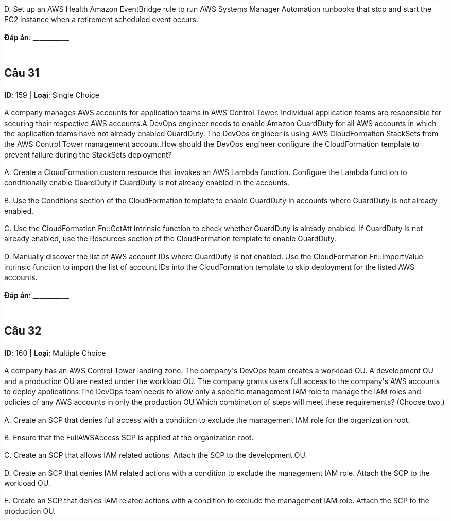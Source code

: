 D. Set up an AWS Health Amazon EventBridge rule to run AWS Systems Manager Automation runbooks that stop and start the EC2 instance when a retirement scheduled event occurs.

**Đáp án**: ___________

---

## Câu 31

**ID**: 159 | **Loại**: Single Choice

A company manages AWS accounts for application teams in AWS Control Tower. Individual application teams are responsible for securing their respective AWS accounts.A DevOps engineer needs to enable Amazon GuardDuty for all AWS accounts in which the application teams have not already enabled GuardDuty. The DevOps engineer is using AWS CloudFormation StackSets from the AWS Control Tower management account.How should the DevOps engineer configure the CloudFormation template to prevent failure during the StackSets deployment?

A. Create a CloudFormation custom resource that invokes an AWS Lambda function. Configure the Lambda function to conditionally enable GuardDuty if GuardDuty is not already enabled in the accounts.

B. Use the Conditions section of the CloudFormation template to enable GuardDuty in accounts where GuardDuty is not already enabled.

C. Use the CloudFormation Fn::GetAtt intrinsic function to check whether GuardDuty is already enabled. If GuardDuty is not already enabled, use the Resources section of the CloudFormation template to enable GuardDuty.

D. Manually discover the list of AWS account IDs where GuardDuty is not enabled. Use the CloudFormation Fn::ImportValue intrinsic function to import the list of account IDs into the CloudFormation template to skip deployment for the listed AWS accounts.

**Đáp án**: ___________

---

## Câu 32

**ID**: 160 | **Loại**: Multiple Choice

A company has an AWS Control Tower landing zone. The company's DevOps team creates a workload OU. A development OU and a production OU are nested under the workload OU. The company grants users full access to the company's AWS accounts to deploy applications.The DevOps team needs to allow only a specific management IAM role to manage the IAM roles and policies of any AWS accounts in only the production OU.Which combination of steps will meet these requirements? (Choose two.)

A. Create an SCP that denies full access with a condition to exclude the management IAM role for the organization root.

B. Ensure that the FullAWSAccess SCP is applied at the organization root.

C. Create an SCP that allows IAM related actions. Attach the SCP to the development OU.

D. Create an SCP that denies IAM related actions with a condition to exclude the management IAM role. Attach the SCP to the workload OU.

E. Create an SCP that denies IAM related actions with a condition to exclude the management IAM role. Attach the SCP to the production OU.
